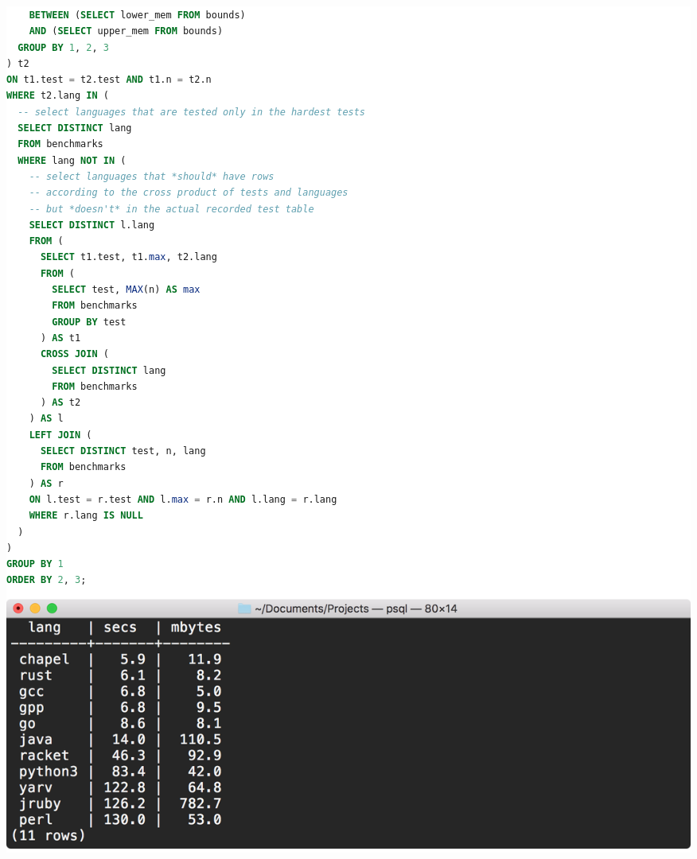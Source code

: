 ```SQL
    BETWEEN (SELECT lower_mem FROM bounds)
    AND (SELECT upper_mem FROM bounds)
  GROUP BY 1, 2, 3
) t2
ON t1.test = t2.test AND t1.n = t2.n
WHERE t2.lang IN (
  -- select languages that are tested only in the hardest tests
  SELECT DISTINCT lang
  FROM benchmarks
  WHERE lang NOT IN (
    -- select languages that *should* have rows
    -- according to the cross product of tests and languages
    -- but *doesn't* in the actual recorded test table
    SELECT DISTINCT l.lang
    FROM (
      SELECT t1.test, t1.max, t2.lang
      FROM (
        SELECT test, MAX(n) AS max
        FROM benchmarks
        GROUP BY test
      ) AS t1
      CROSS JOIN (
        SELECT DISTINCT lang
        FROM benchmarks
      ) AS t2
    ) AS l
    LEFT JOIN (
      SELECT DISTINCT test, n, lang
      FROM benchmarks
    ) AS r
    ON l.test = r.test AND l.max = r.n AND l.lang = r.lang
    WHERE r.lang IS NULL
  )
)
GROUP BY 1
ORDER BY 2, 3;
```

![The final result! ...for now](./assets/013.png)
